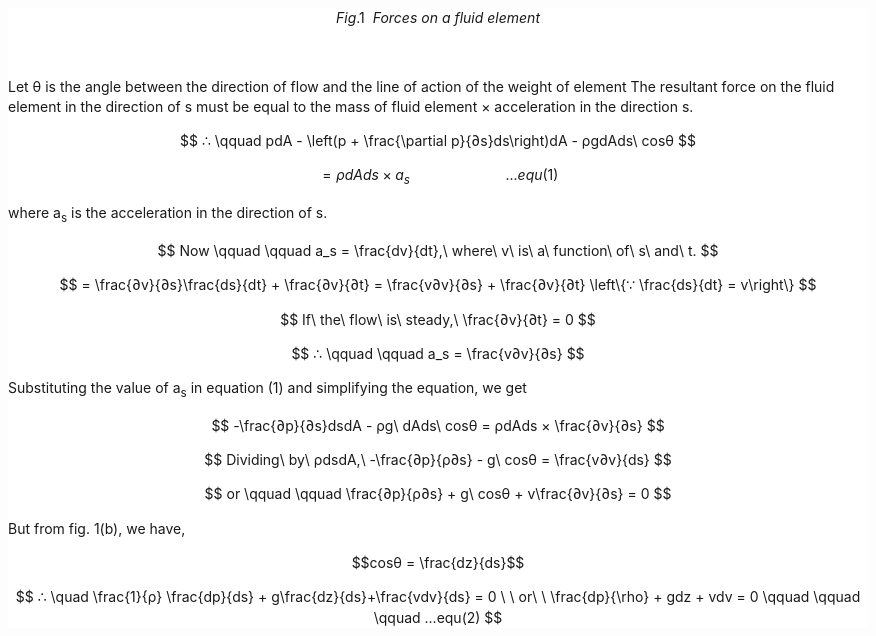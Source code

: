 $$ Fig.1\ \ Forces\ on\ a\ fluid\ element $$

<br>

<p>
Let &theta; is the angle between the direction of flow and the line of action of the weight of element The resultant force on the fluid element in the direction of s must be equal to the mass of fluid element &times; acceleration in the direction s.
</p>

$$
∴ \qquad pdA - \left(p + \frac{\partial p}{∂s}ds\right)dA - ρgdAds\ cosθ 
$$

$$
= ρdAds × a_s \qquad \qquad \qquad ...equ(1)
$$

<p>where a<sub>s</sub> is the acceleration in the direction of s.</p>

$$
Now \qquad \qquad a_s =  \frac{dv}{dt},\ where\ v\ is\ a\ function\ of\ s\ and\ t.
$$

$$
= \frac{∂v}{∂s}\frac{ds}{dt} + \frac{∂v}{∂t} = \frac{v∂v}{∂s} + \frac{∂v}{∂t} \left\{∵ \frac{ds}{dt} = v\right\}
$$

$$
If\ the\ flow\ is\ steady,\ \frac{∂v}{∂t} = 0
$$

$$
∴ \qquad \qquad  a_s = \frac{v∂v}{∂s}
$$

<p>
Substituting the value of a<sub>s</sub> in equation (1) and simplifying the equation, we get
</p>

$$
-\frac{∂p}{∂s}dsdA - ρg\ dAds\ cosθ = ρdAds × \frac{∂v}{∂s}
$$

$$
Dividing\ by\ ρdsdA,\ -\frac{∂p}{ρ∂s} - g\ cosθ = \frac{v∂v}{ds}
$$

$$
or \qquad \qquad \frac{∂p}{ρ∂s} + g\ cosθ + v\frac{∂v}{∂s} = 0
$$

<p>But from fig. 1(b), we have,</p>

$$cosθ = \frac{dz}{ds}$$

$$
∴ \quad \frac{1}{ρ} \frac{dp}{ds} + g\frac{dz}{ds}+\frac{vdv}{ds} = 0 \ \ or\ \ \frac{dp}{\rho} + gdz + vdv = 0 \qquad \qquad \qquad ...equ(2)
$$
